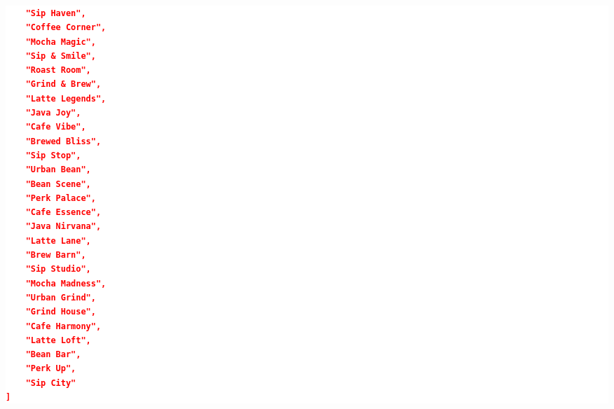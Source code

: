 ```json
    "Sip Haven",
    "Coffee Corner",
    "Mocha Magic",
    "Sip & Smile",
    "Roast Room",
    "Grind & Brew",
    "Latte Legends",
    "Java Joy",
    "Cafe Vibe",
    "Brewed Bliss",
    "Sip Stop",
    "Urban Bean",
    "Bean Scene",
    "Perk Palace",
    "Cafe Essence",
    "Java Nirvana",
    "Latte Lane",
    "Brew Barn",
    "Sip Studio",
    "Mocha Madness",
    "Urban Grind",
    "Grind House",
    "Cafe Harmony",
    "Latte Loft",
    "Bean Bar",
    "Perk Up",
    "Sip City"
]